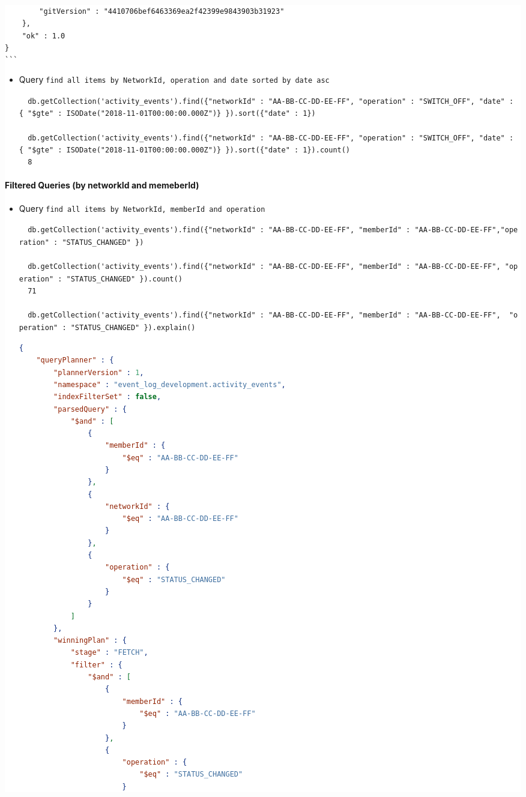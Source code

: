             "gitVersion" : "4410706bef6463369ea2f42399e9843903b31923"
        },
        "ok" : 1.0
    }
    ```

- Query `find all items by NetworkId, operation and date sorted by date asc`

        db.getCollection('activity_events').find({"networkId" : "AA-BB-CC-DD-EE-FF", "operation" : "SWITCH_OFF", "date" : { "$gte" : ISODate("2018-11-01T00:00:00.000Z")} }).sort({"date" : 1})

        db.getCollection('activity_events').find({"networkId" : "AA-BB-CC-DD-EE-FF", "operation" : "SWITCH_OFF", "date" : { "$gte" : ISODate("2018-11-01T00:00:00.000Z")} }).sort({"date" : 1}).count()
        8

#### Filtered Queries (by networkId and memeberId)

- Query `find all items by NetworkId, memberId and operation`

        db.getCollection('activity_events').find({"networkId" : "AA-BB-CC-DD-EE-FF", "memberId" : "AA-BB-CC-DD-EE-FF","operation" : "STATUS_CHANGED" })

        db.getCollection('activity_events').find({"networkId" : "AA-BB-CC-DD-EE-FF", "memberId" : "AA-BB-CC-DD-EE-FF", "operation" : "STATUS_CHANGED" }).count()
        71

        db.getCollection('activity_events').find({"networkId" : "AA-BB-CC-DD-EE-FF", "memberId" : "AA-BB-CC-DD-EE-FF",  "operation" : "STATUS_CHANGED" }).explain()

    ```json
   {
        "queryPlanner" : {
            "plannerVersion" : 1,
            "namespace" : "event_log_development.activity_events",
            "indexFilterSet" : false,
            "parsedQuery" : {
                "$and" : [ 
                    {
                        "memberId" : {
                            "$eq" : "AA-BB-CC-DD-EE-FF"
                        }
                    }, 
                    {
                        "networkId" : {
                            "$eq" : "AA-BB-CC-DD-EE-FF"
                        }
                    }, 
                    {
                        "operation" : {
                            "$eq" : "STATUS_CHANGED"
                        }
                    }
                ]
            },
            "winningPlan" : {
                "stage" : "FETCH",
                "filter" : {
                    "$and" : [ 
                        {
                            "memberId" : {
                                "$eq" : "AA-BB-CC-DD-EE-FF"
                            }
                        }, 
                        {
                            "operation" : {
                                "$eq" : "STATUS_CHANGED"
                            }